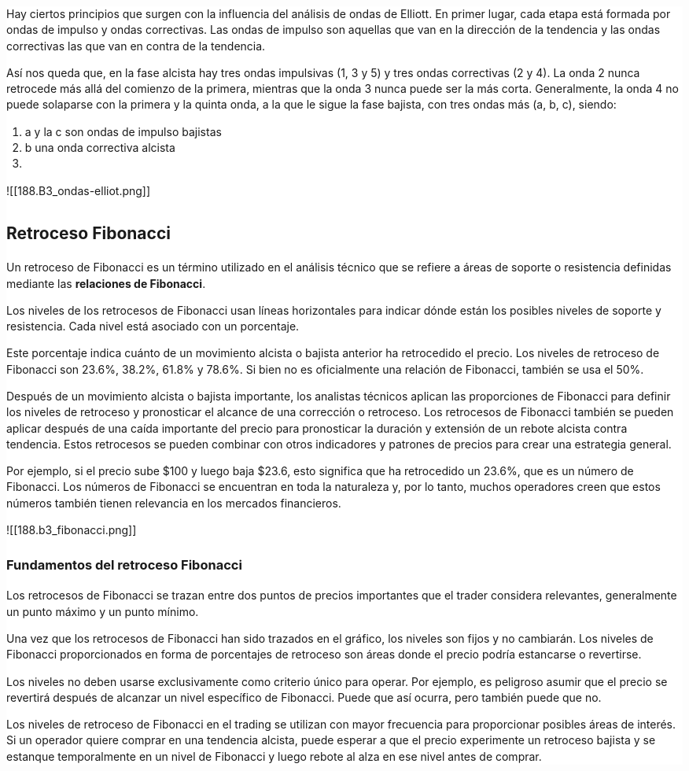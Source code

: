 Hay ciertos principios que surgen con la influencia del análisis de ondas de Elliott. En primer lugar, cada etapa está formada por ondas de impulso y ondas correctivas. Las ondas de impulso son aquellas que van en la dirección de la tendencia y las ondas correctivas las que van en contra de la tendencia. 

Así nos queda que, en la fase alcista hay tres ondas impulsivas (1, 3 y 5) y tres ondas correctivas (2 y 4). La onda 2 nunca retrocede más allá del comienzo de la primera, mientras que la onda 3 nunca puede ser la más corta. Generalmente, la onda 4 no puede solaparse con la primera y la quinta onda, a la que le sigue la fase bajista, con tres ondas más (a, b, c), siendo:

1. a y la c son ondas de impulso bajistas
2. b una onda correctiva alcista
3. 
![[188.B3_ondas-elliot.png]]

## Retroceso Fibonacci
Un retroceso de Fibonacci es un término utilizado en el análisis técnico que se refiere a áreas de soporte o resistencia definidas mediante las **relaciones de Fibonacci**.

Los niveles de los retrocesos de Fibonacci usan líneas horizontales para indicar dónde están los posibles niveles de soporte y resistencia. Cada nivel está asociado con un porcentaje. 

Este porcentaje indica cuánto de un movimiento alcista o bajista anterior ha retrocedido el precio. Los niveles de retroceso de Fibonacci son 23.6%, 38.2%, 61.8% y 78.6%. Si bien no es oficialmente una relación de Fibonacci, también se usa el 50%.

Después de un movimiento alcista o bajista importante, los analistas técnicos aplican las proporciones de Fibonacci para definir los niveles de retroceso y pronosticar el alcance de una corrección o retroceso. Los retrocesos de Fibonacci también se pueden aplicar después de una caída importante del precio para pronosticar la duración y extensión de un rebote alcista contra tendencia. Estos retrocesos se pueden combinar con otros indicadores y patrones de precios para crear una estrategia general.

Por ejemplo, si el precio sube $100 y luego baja $23.6, esto significa que ha retrocedido un 23.6%, que es un número de Fibonacci. Los números de Fibonacci se encuentran en toda la naturaleza y, por lo tanto, muchos operadores creen que estos números también tienen relevancia en los mercados financieros.

![[188.b3_fibonacci.png]]

### Fundamentos del retroceso Fibonacci
Los retrocesos de Fibonacci se trazan entre dos puntos de precios importantes que el trader considera relevantes, generalmente un punto máximo y un punto mínimo.

Una vez que los retrocesos de Fibonacci han sido trazados en el gráfico, los niveles son fijos y no cambiarán. Los niveles de Fibonacci proporcionados en forma de porcentajes de retroceso son áreas donde el precio podría estancarse o revertirse.

Los niveles no deben usarse exclusivamente como criterio único para operar. Por ejemplo, es peligroso asumir que el precio se revertirá después de alcanzar un nivel específico de Fibonacci. Puede que así ocurra, pero también puede que no.

Los niveles de retroceso de Fibonacci en el trading se utilizan con mayor frecuencia para proporcionar posibles áreas de interés. Si un operador quiere comprar en una tendencia alcista, puede esperar a que el precio experimente un retroceso bajista y se estanque temporalmente en un nivel de Fibonacci y luego rebote al alza en ese nivel antes de comprar.
